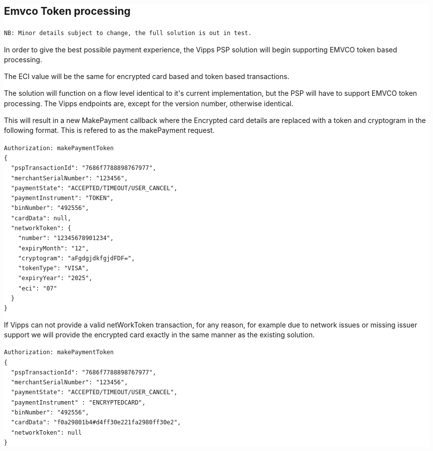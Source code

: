 ## Emvco Token processing

```
NB: Minor details subject to change, the full solution is out in test.
```

In order to give the best possible payment experience, the Vipps PSP solution will begin supporting
EMVCO token based processing.

The ECI value will be the same for encrypted card based and token based transactions.

The solution will function on a flow level identical to it's current implementation, but the PSP
will have to support EMVCO token processing. The Vipps endpoints are, except for the version number, otherwise identical.

This will result in a new MakePayment callback where the Encrypted card details are replaced with a token
and cryptogram in the following format. This is refered to as the makePayment request.

```
Authorization: makePaymentToken
{
  "pspTransactionId": "7686f7788898767977",
  "merchantSerialNumber": "123456",
  "paymentState": "ACCEPTED/TIMEOUT/USER_CANCEL",
  "paymentInstrument": "TOKEN",
  "binNumber": "492556",
  "cardData": null,
  "networkToken": {
    "number": "12345678901234",
    "expiryMonth": "12",
    "cryptogram": "aFgdgjdkfgjdFDF=",
    "tokenType": "VISA",
    "expiryYear": "2025",
    "eci": "07"
  }
}
```

If Vipps can not provide a valid netWorkToken transaction, for any reason, for example due to network issues or missing issuer support we will provide the encrypted card exactly in the same manner as the existing solution.

```
Authorization: makePaymentToken
{
  "pspTransactionId": "7686f7788898767977",
  "merchantSerialNumber": "123456",
  "paymentState": "ACCEPTED/TIMEOUT/USER_CANCEL",
  "paymentInstrument" : "ENCRYPTEDCARD",
  "binNumber": "492556",
  "cardData": "f0a29801b4#d4ff30e221fa2980ff30e2",
  "networkToken": null
}
```
